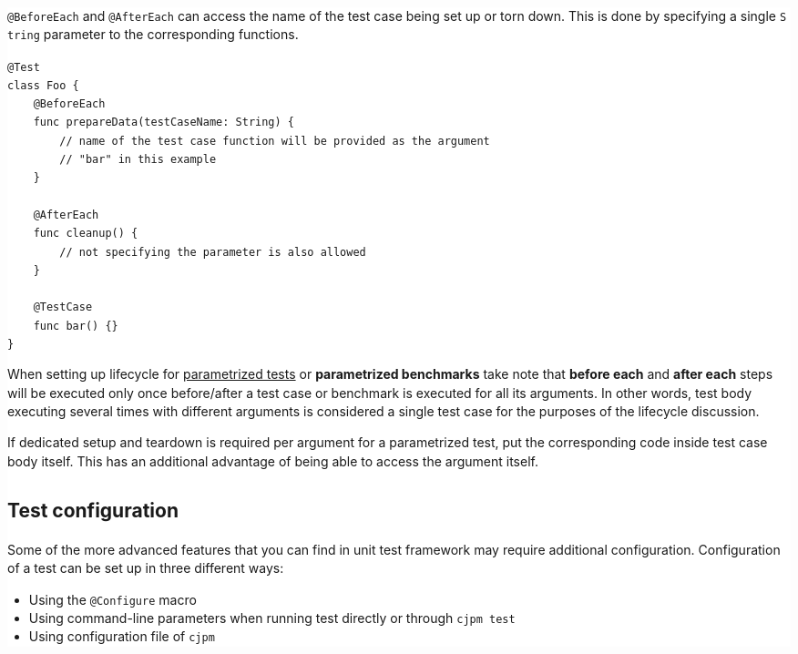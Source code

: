 `@BeforeEach` and `@AfterEach` can access the name of the test case being set up or torn down. This is done by specifying a single `String` parameter to the corresponding functions.

```cangjie
@Test
class Foo {
    @BeforeEach
    func prepareData(testCaseName: String) {
        // name of the test case function will be provided as the argument
        // "bar" in this example
    }

    @AfterEach
    func cleanup() {
        // not specifying the parameter is also allowed
    }

    @TestCase
    func bar() {}
}
```


When setting up lifecycle for [parametrized tests](./unittest_parameterized_tests_en.md) or **parametrized benchmarks** take note that **before each** and **after each** steps will be executed only once before/after a test case or benchmark is executed for all its arguments. In other words, test body executing several times with different arguments is considered a single test case for the purposes of the lifecycle discussion.

If dedicated setup and teardown is required per argument for a parametrized test, put the corresponding code inside test case body itself. This has an additional advantage of being able to access the argument itself.



## Test configuration

Some of the more advanced features that you can find in unit test framework may require additional configuration.
Configuration of a test can be set up in three different ways:

- Using the `@Configure` macro
- Using command-line parameters when running test directly or through `cjpm test`
- Using configuration file of `cjpm`



